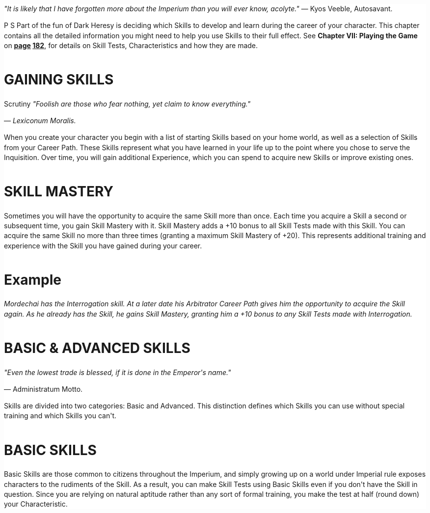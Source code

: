 *"It is likely that I have forgotten more about the Imperium than you will ever know, acolyte."*
— Kyos Veeble, Autosavant.

P S Part of the fun of Dark Heresy is deciding which Skills to develop and learn during the career of your character. This chapter contains all the detailed information you might need to help you use Skills to their full effect. See **Chapter VII: Playing the Game** on **[page](#page-182-0) [182](#page-182-0)**, for details on Skill Tests, Characteristics and how they are made.

# GAINING SKILLS
Scrutiny
*"Foolish are those who fear nothing, yet claim to know everything."*

— *Lexiconum Moralis.*

When you create your character you begin with a list of starting Skills based on your home world, as well as a selection of Skills from your Career Path. These Skills represent what you have learned in your life up to the point where you chose to serve the Inquisition. Over time, you will gain additional Experience, which you can spend to acquire new Skills or improve existing ones.

# **SKILL MASTERY**

Sometimes you will have the opportunity to acquire the same Skill more than once. Each time you acquire a Skill a second or subsequent time, you gain Skill Mastery with it. Skill Mastery adds a +10 bonus to all Skill Tests made with this Skill. You can acquire the same Skill no more than three times (granting a maximum Skill Mastery of +20). This represents additional training and experience with the Skill you have gained during your career.

# **Example**

*Mordechai has the Interrogation skill. At a later date his Arbitrator Career Path gives him the opportunity to acquire the Skill again. As he already has the Skill, he gains Skill Mastery, granting him a +10 bonus to any Skill Tests made with Interrogation.*

# BASIC & ADVANCED SKILLS

*"Even the lowest trade is blessed, if it is done in the Emperor's name."*

— Administratum Motto.

Skills are divided into two categories: Basic and Advanced. This distinction defines which Skills you can use without special training and which Skills you can't.

# **BASIC SKILLS**

Basic Skills are those common to citizens throughout the Imperium, and simply growing up on a world under Imperial rule exposes characters to the rudiments of the Skill. As a result, you can make Skill Tests using Basic Skills even if you don't have the Skill in question. Since you are relying on natural aptitude rather than any sort of formal training, you make the test at half (round down) your Characteristic.
